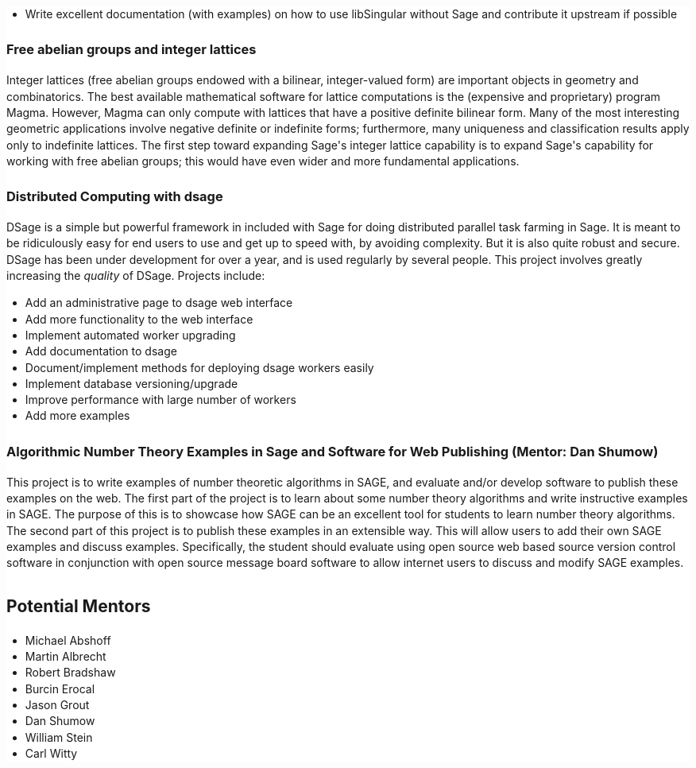 * Write excellent documentation (with examples) on how to use libSingular without Sage and contribute it upstream if possible 

### Free abelian groups and integer lattices

Integer lattices (free abelian groups endowed with a bilinear, integer-valued form) are important objects in geometry and combinatorics.  The best available mathematical software for lattice computations is the (expensive and proprietary) program Magma.  However, Magma can only compute with lattices that have a positive definite bilinear form.  Many of the most interesting geometric applications involve negative definite or indefinite forms; furthermore, many uniqueness and classification results apply only to indefinite lattices. The first step toward expanding Sage's integer lattice capability is to expand Sage's capability for working with free abelian groups; this would have even wider and more fundamental applications. 


### Distributed Computing with dsage

DSage is a simple but powerful framework in included with Sage for doing distributed parallel task farming in Sage.  It is meant to be ridiculously easy for end users to use and get up to speed with, by avoiding complexity.  But it is also quite robust and secure.   DSage has been under development for over a year, and is used regularly by several people.  This project involves greatly increasing the *quality*  of DSage.  Projects include: 

   * Add an administrative page to dsage web interface 
   * Add more functionality to the web interface 
   * Implement automated worker upgrading 
   * Add documentation to dsage 
   * Document/implement methods for deploying dsage workers easily 
   * Implement database versioning/upgrade  
   * Improve performance with large number of workers  
   * Add more examples  

### Algorithmic Number Theory Examples in Sage and Software for Web Publishing (Mentor: Dan Shumow)

This project is to write examples of number theoretic algorithms in SAGE, and evaluate and/or develop software to publish these examples on the web.  The first part of the project is to learn about some number theory algorithms and write instructive examples in SAGE.  The purpose of this is to showcase how SAGE can be an excellent tool for students to learn number theory algorithms.  The second part of this project is to publish these examples in an extensible way.  This will allow users to add their own SAGE examples and discuss examples.  Specifically, the student should evaluate using open source web based source version control software in conjunction with open source message board software to allow internet users to discuss and modify SAGE examples. 


## Potential Mentors

* Michael Abshoff 
* Martin Albrecht 
* Robert Bradshaw 
* Burcin Erocal 
* Jason Grout 
* Dan Shumow 
* William Stein 
* Carl Witty 